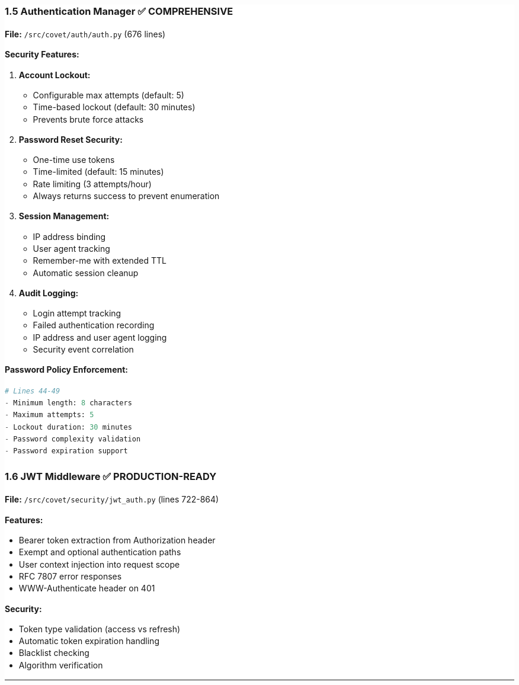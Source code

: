 ### 1.5 Authentication Manager ✅ COMPREHENSIVE

**File:** `/src/covet/auth/auth.py` (676 lines)

**Security Features:**

1. **Account Lockout:**
   - Configurable max attempts (default: 5)
   - Time-based lockout (default: 30 minutes)
   - Prevents brute force attacks

2. **Password Reset Security:**
   - One-time use tokens
   - Time-limited (default: 15 minutes)
   - Rate limiting (3 attempts/hour)
   - Always returns success to prevent enumeration

3. **Session Management:**
   - IP address binding
   - User agent tracking
   - Remember-me with extended TTL
   - Automatic session cleanup

4. **Audit Logging:**
   - Login attempt tracking
   - Failed authentication recording
   - IP address and user agent logging
   - Security event correlation

**Password Policy Enforcement:**
```python
# Lines 44-49
- Minimum length: 8 characters
- Maximum attempts: 5
- Lockout duration: 30 minutes
- Password complexity validation
- Password expiration support
```

### 1.6 JWT Middleware ✅ PRODUCTION-READY

**File:** `/src/covet/security/jwt_auth.py` (lines 722-864)

**Features:**
- Bearer token extraction from Authorization header
- Exempt and optional authentication paths
- User context injection into request scope
- RFC 7807 error responses
- WWW-Authenticate header on 401

**Security:**
- Token type validation (access vs refresh)
- Automatic token expiration handling
- Blacklist checking
- Algorithm verification

---